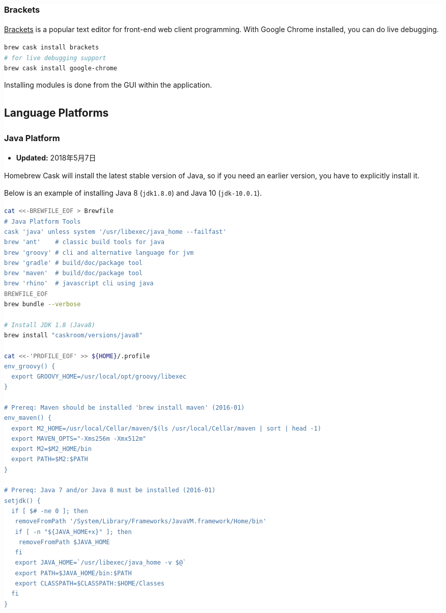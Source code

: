 ### **Brackets**

[Brackets](http://brackets.io/) is a popular text editor for front-end web client programming.  With Google Chrome installed, you can do live debugging.

```bash
brew cask install brackets
# for live debugging support
brew cask install google-chrome
```

Installing modules is done from the GUI within the application.


## **Language Platforms**

### **Java Platform**

* **Updated:** 2018年5月7日

Homebrew Cask will install the latest stable version of Java, so if you need an earlier version, you have to explicitly install it.  

Below is an example of installing Java 8 (`jdk1.8.0`) and Java 10 (`jdk-10.0.1`).

```bash
cat <<-BREWFILE_EOF > Brewfile
# Java Platform Tools
cask 'java' unless system '/usr/libexec/java_home --failfast'
brew 'ant'    # classic build tools for java
brew 'groovy' # cli and alternative language for jvm
brew 'gradle' # build/doc/package tool
brew 'maven'  # build/doc/package tool
brew 'rhino'  # javascript cli using java
BREWFILE_EOF
brew bundle --verbose

# Install JDK 1.8 (Java8)
brew install "caskroom/versions/java8"

cat <<-'PROFILE_EOF' >> ${HOME}/.profile
env_groovy() {
  export GROOVY_HOME=/usr/local/opt/groovy/libexec
}

# Prereq: Maven should be installed 'brew install maven' (2016-01)
env_maven() {
  export M2_HOME=/usr/local/Cellar/maven/$(ls /usr/local/Cellar/maven | sort | head -1)
  export MAVEN_OPTS="-Xms256m -Xmx512m"
  export M2=$M2_HOME/bin
  export PATH=$M2:$PATH
}

# Prereq: Java 7 and/or Java 8 must be installed (2016-01)
setjdk() {
  if [ $# -ne 0 ]; then
   removeFromPath '/System/Library/Frameworks/JavaVM.framework/Home/bin'
   if [ -n "${JAVA_HOME+x}" ]; then
    removeFromPath $JAVA_HOME
   fi
   export JAVA_HOME=`/usr/libexec/java_home -v $@`
   export PATH=$JAVA_HOME/bin:$PATH
   export CLASSPATH=$CLASSPATH:$HOME/Classes
  fi
}

```